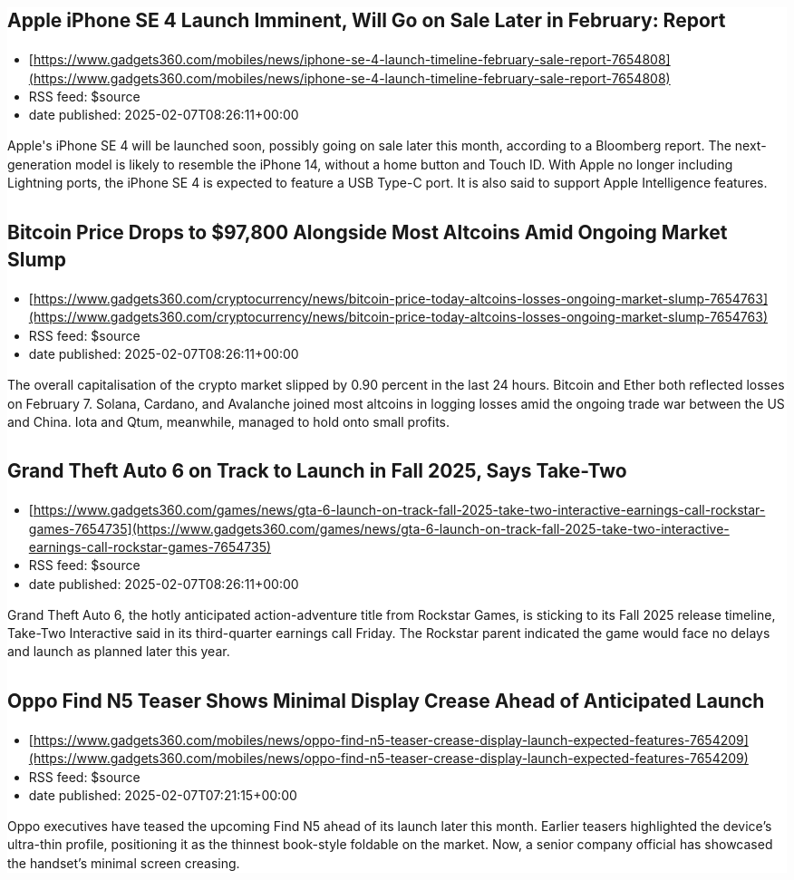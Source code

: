## Apple iPhone SE 4 Launch Imminent, Will Go on Sale Later in February: Report
 - [https://www.gadgets360.com/mobiles/news/iphone-se-4-launch-timeline-february-sale-report-7654808](https://www.gadgets360.com/mobiles/news/iphone-se-4-launch-timeline-february-sale-report-7654808)
 - RSS feed: $source
 - date published: 2025-02-07T08:26:11+00:00

Apple's iPhone SE 4 will be launched soon, possibly going on sale later this month, according to a Bloomberg report. The next-generation model is likely to resemble the iPhone 14, without a home button and Touch ID. With Apple no longer including Lightning ports, the iPhone SE 4 is expected to feature a USB Type-C port. It is also said to support Apple Intelligence features.

## Bitcoin Price Drops to $97,800 Alongside Most Altcoins Amid Ongoing Market Slump
 - [https://www.gadgets360.com/cryptocurrency/news/bitcoin-price-today-altcoins-losses-ongoing-market-slump-7654763](https://www.gadgets360.com/cryptocurrency/news/bitcoin-price-today-altcoins-losses-ongoing-market-slump-7654763)
 - RSS feed: $source
 - date published: 2025-02-07T08:26:11+00:00

The overall capitalisation of the crypto market slipped by 0.90 percent in the last 24 hours. Bitcoin and Ether both reflected losses on February 7. Solana, Cardano, and Avalanche joined most altcoins in logging losses amid the ongoing trade war between the US and China. Iota and Qtum, meanwhile, managed to hold onto small profits.

## Grand Theft Auto 6 on Track to Launch in Fall 2025, Says Take-Two
 - [https://www.gadgets360.com/games/news/gta-6-launch-on-track-fall-2025-take-two-interactive-earnings-call-rockstar-games-7654735](https://www.gadgets360.com/games/news/gta-6-launch-on-track-fall-2025-take-two-interactive-earnings-call-rockstar-games-7654735)
 - RSS feed: $source
 - date published: 2025-02-07T08:26:11+00:00

Grand Theft Auto 6, the hotly anticipated action-adventure title from Rockstar Games, is sticking to its Fall 2025 release timeline, Take-Two Interactive said in its third-quarter earnings call Friday. The Rockstar parent indicated the game would face no delays and launch as planned later this year.

## Oppo Find N5 Teaser Shows Minimal Display Crease Ahead of Anticipated Launch
 - [https://www.gadgets360.com/mobiles/news/oppo-find-n5-teaser-crease-display-launch-expected-features-7654209](https://www.gadgets360.com/mobiles/news/oppo-find-n5-teaser-crease-display-launch-expected-features-7654209)
 - RSS feed: $source
 - date published: 2025-02-07T07:21:15+00:00

Oppo executives have teased the upcoming Find N5 ahead of its launch later this month. Earlier teasers highlighted the device’s ultra-thin profile, positioning it as the thinnest book-style foldable on the market. Now, a senior company official has showcased the handset’s minimal screen creasing.
